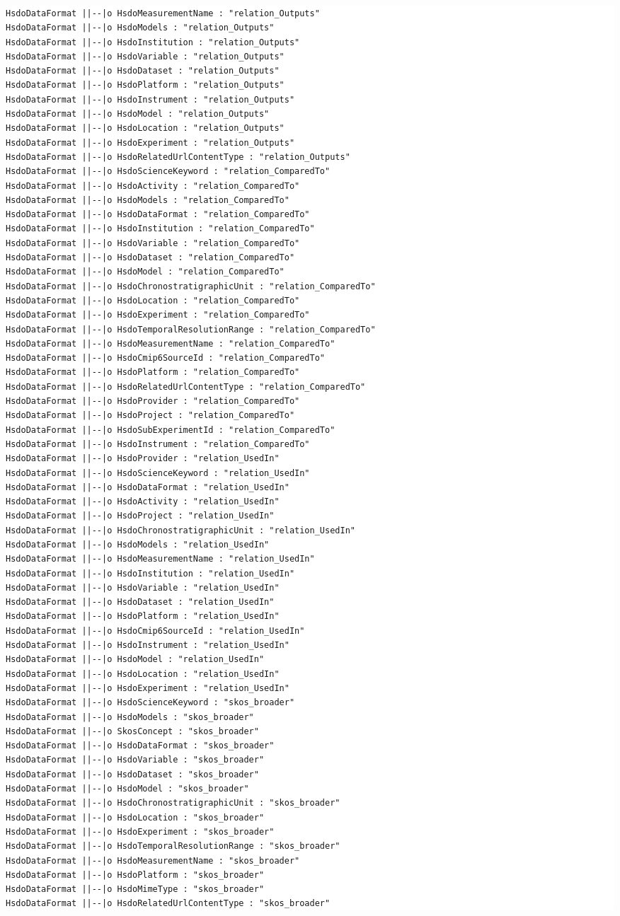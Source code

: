 ```mermaid
HsdoDataFormat ||--|o HsdoMeasurementName : "relation_Outputs"
HsdoDataFormat ||--|o HsdoModels : "relation_Outputs"
HsdoDataFormat ||--|o HsdoInstitution : "relation_Outputs"
HsdoDataFormat ||--|o HsdoVariable : "relation_Outputs"
HsdoDataFormat ||--|o HsdoDataset : "relation_Outputs"
HsdoDataFormat ||--|o HsdoPlatform : "relation_Outputs"
HsdoDataFormat ||--|o HsdoInstrument : "relation_Outputs"
HsdoDataFormat ||--|o HsdoModel : "relation_Outputs"
HsdoDataFormat ||--|o HsdoLocation : "relation_Outputs"
HsdoDataFormat ||--|o HsdoExperiment : "relation_Outputs"
HsdoDataFormat ||--|o HsdoRelatedUrlContentType : "relation_Outputs"
HsdoDataFormat ||--|o HsdoScienceKeyword : "relation_ComparedTo"
HsdoDataFormat ||--|o HsdoActivity : "relation_ComparedTo"
HsdoDataFormat ||--|o HsdoModels : "relation_ComparedTo"
HsdoDataFormat ||--|o HsdoDataFormat : "relation_ComparedTo"
HsdoDataFormat ||--|o HsdoInstitution : "relation_ComparedTo"
HsdoDataFormat ||--|o HsdoVariable : "relation_ComparedTo"
HsdoDataFormat ||--|o HsdoDataset : "relation_ComparedTo"
HsdoDataFormat ||--|o HsdoModel : "relation_ComparedTo"
HsdoDataFormat ||--|o HsdoChronostratigraphicUnit : "relation_ComparedTo"
HsdoDataFormat ||--|o HsdoLocation : "relation_ComparedTo"
HsdoDataFormat ||--|o HsdoExperiment : "relation_ComparedTo"
HsdoDataFormat ||--|o HsdoTemporalResolutionRange : "relation_ComparedTo"
HsdoDataFormat ||--|o HsdoMeasurementName : "relation_ComparedTo"
HsdoDataFormat ||--|o HsdoCmip6SourceId : "relation_ComparedTo"
HsdoDataFormat ||--|o HsdoPlatform : "relation_ComparedTo"
HsdoDataFormat ||--|o HsdoRelatedUrlContentType : "relation_ComparedTo"
HsdoDataFormat ||--|o HsdoProvider : "relation_ComparedTo"
HsdoDataFormat ||--|o HsdoProject : "relation_ComparedTo"
HsdoDataFormat ||--|o HsdoSubExperimentId : "relation_ComparedTo"
HsdoDataFormat ||--|o HsdoInstrument : "relation_ComparedTo"
HsdoDataFormat ||--|o HsdoProvider : "relation_UsedIn"
HsdoDataFormat ||--|o HsdoScienceKeyword : "relation_UsedIn"
HsdoDataFormat ||--|o HsdoDataFormat : "relation_UsedIn"
HsdoDataFormat ||--|o HsdoActivity : "relation_UsedIn"
HsdoDataFormat ||--|o HsdoProject : "relation_UsedIn"
HsdoDataFormat ||--|o HsdoChronostratigraphicUnit : "relation_UsedIn"
HsdoDataFormat ||--|o HsdoModels : "relation_UsedIn"
HsdoDataFormat ||--|o HsdoMeasurementName : "relation_UsedIn"
HsdoDataFormat ||--|o HsdoInstitution : "relation_UsedIn"
HsdoDataFormat ||--|o HsdoVariable : "relation_UsedIn"
HsdoDataFormat ||--|o HsdoDataset : "relation_UsedIn"
HsdoDataFormat ||--|o HsdoPlatform : "relation_UsedIn"
HsdoDataFormat ||--|o HsdoCmip6SourceId : "relation_UsedIn"
HsdoDataFormat ||--|o HsdoInstrument : "relation_UsedIn"
HsdoDataFormat ||--|o HsdoModel : "relation_UsedIn"
HsdoDataFormat ||--|o HsdoLocation : "relation_UsedIn"
HsdoDataFormat ||--|o HsdoExperiment : "relation_UsedIn"
HsdoDataFormat ||--|o HsdoScienceKeyword : "skos_broader"
HsdoDataFormat ||--|o HsdoModels : "skos_broader"
HsdoDataFormat ||--|o SkosConcept : "skos_broader"
HsdoDataFormat ||--|o HsdoDataFormat : "skos_broader"
HsdoDataFormat ||--|o HsdoVariable : "skos_broader"
HsdoDataFormat ||--|o HsdoDataset : "skos_broader"
HsdoDataFormat ||--|o HsdoModel : "skos_broader"
HsdoDataFormat ||--|o HsdoChronostratigraphicUnit : "skos_broader"
HsdoDataFormat ||--|o HsdoLocation : "skos_broader"
HsdoDataFormat ||--|o HsdoExperiment : "skos_broader"
HsdoDataFormat ||--|o HsdoTemporalResolutionRange : "skos_broader"
HsdoDataFormat ||--|o HsdoMeasurementName : "skos_broader"
HsdoDataFormat ||--|o HsdoPlatform : "skos_broader"
HsdoDataFormat ||--|o HsdoMimeType : "skos_broader"
HsdoDataFormat ||--|o HsdoRelatedUrlContentType : "skos_broader"
```